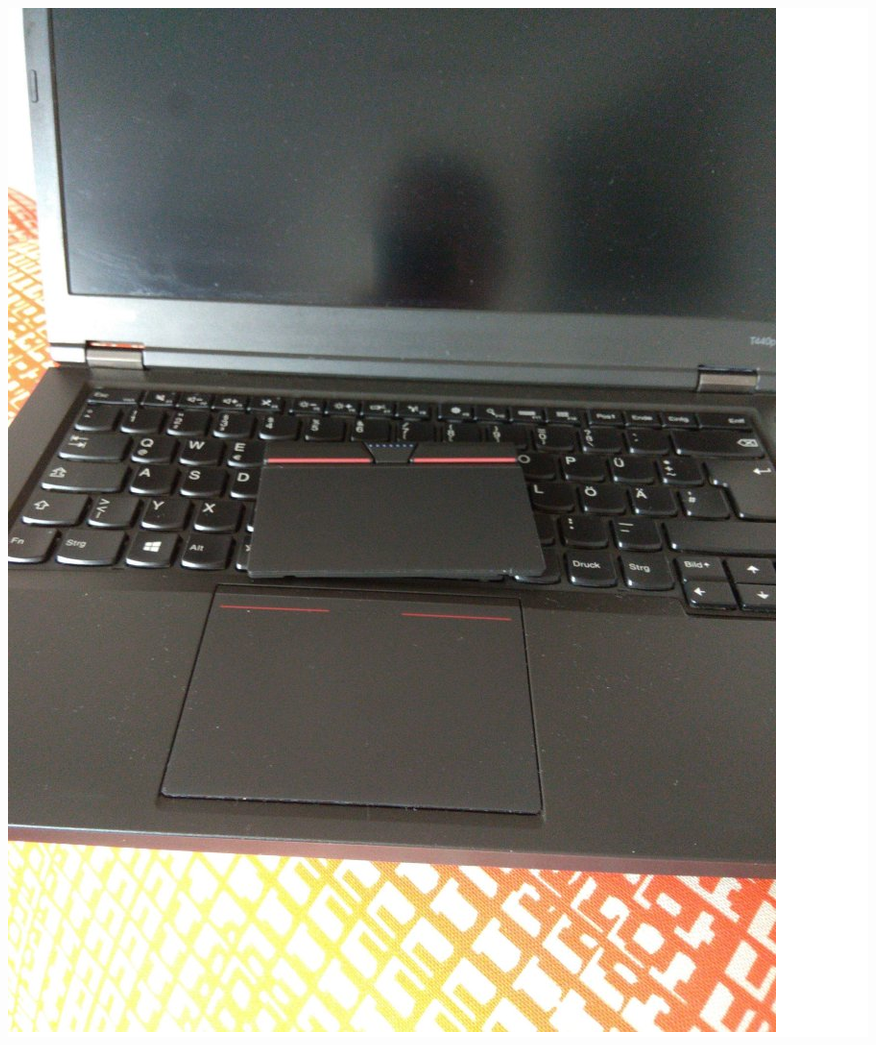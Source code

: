 ![Thinkpad Trackpad Replacement](../assets/img/2024-11-10/thinkpad-t440p-trackpad-replacement.jpg "Thinkpad Trackpad Replacement")
